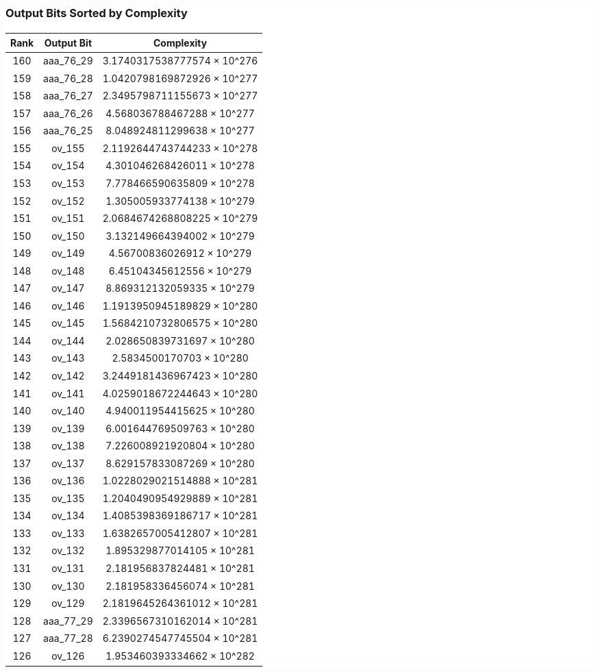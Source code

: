 ### Output Bits Sorted by Complexity

| Rank | Output Bit | Complexity |
|:----:|:----------:|:----------:|
| 160 | aaa_76_29 | 3.1740317538777574 × 10^276 |
| 159 | aaa_76_28 | 1.0420798169872926 × 10^277 |
| 158 | aaa_76_27 | 2.3495798711155673 × 10^277 |
| 157 | aaa_76_26 | 4.568036788467288 × 10^277 |
| 156 | aaa_76_25 | 8.048924811299638 × 10^277 |
| 155 | ov_155 | 2.1192644743744233 × 10^278 |
| 154 | ov_154 | 4.301046268426011 × 10^278 |
| 153 | ov_153 | 7.778466590635809 × 10^278 |
| 152 | ov_152 | 1.305005933774138 × 10^279 |
| 151 | ov_151 | 2.0684674268808225 × 10^279 |
| 150 | ov_150 | 3.132149664394002 × 10^279 |
| 149 | ov_149 | 4.56700836026912 × 10^279 |
| 148 | ov_148 | 6.45104345612556 × 10^279 |
| 147 | ov_147 | 8.869312132059335 × 10^279 |
| 146 | ov_146 | 1.1913950945189829 × 10^280 |
| 145 | ov_145 | 1.5684210732806575 × 10^280 |
| 144 | ov_144 | 2.028650839731697 × 10^280 |
| 143 | ov_143 | 2.5834500170703 × 10^280 |
| 142 | ov_142 | 3.2449181436967423 × 10^280 |
| 141 | ov_141 | 4.0259018672244643 × 10^280 |
| 140 | ov_140 | 4.940011954415625 × 10^280 |
| 139 | ov_139 | 6.001644769509763 × 10^280 |
| 138 | ov_138 | 7.226008921920804 × 10^280 |
| 137 | ov_137 | 8.629157833087269 × 10^280 |
| 136 | ov_136 | 1.0228029021514888 × 10^281 |
| 135 | ov_135 | 1.2040490954929889 × 10^281 |
| 134 | ov_134 | 1.4085398369186717 × 10^281 |
| 133 | ov_133 | 1.6382657005412807 × 10^281 |
| 132 | ov_132 | 1.895329877014105 × 10^281 |
| 131 | ov_131 | 2.181956837824481 × 10^281 |
| 130 | ov_130 | 2.181958336456074 × 10^281 |
| 129 | ov_129 | 2.1819645264361012 × 10^281 |
| 128 | aaa_77_29 | 2.3396567310162014 × 10^281 |
| 127 | aaa_77_28 | 6.2390274547745504 × 10^281 |
| 126 | ov_126 | 1.953460393334662 × 10^282 |